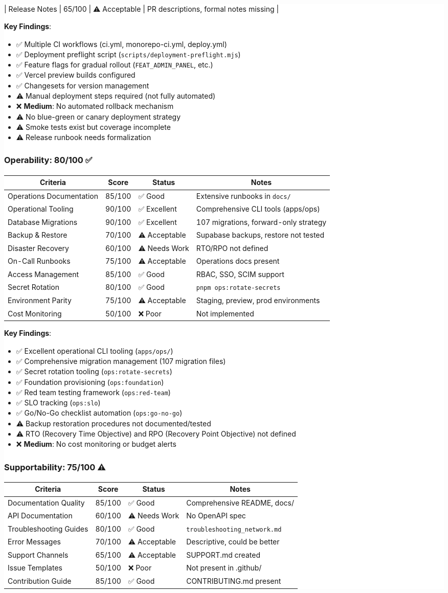 | Release Notes | 65/100 | ⚠️ Acceptable | PR descriptions, formal notes missing |

**Key Findings**:
- ✅ Multiple CI workflows (ci.yml, monorepo-ci.yml, deploy.yml)
- ✅ Deployment preflight script (`scripts/deployment-preflight.mjs`)
- ✅ Feature flags for gradual rollout (`FEAT_ADMIN_PANEL`, etc.)
- ✅ Vercel preview builds configured
- ✅ Changesets for version management
- ⚠️ Manual deployment steps required (not fully automated)
- ❌ **Medium**: No automated rollback mechanism
- ⚠️ No blue-green or canary deployment strategy
- ⚠️ Smoke tests exist but coverage incomplete
- ⚠️ Release runbook needs formalization

### Operability: 80/100 ✅

| Criteria | Score | Status | Notes |
|----------|-------|--------|-------|
| Operations Documentation | 85/100 | ✅ Good | Extensive runbooks in `docs/` |
| Operational Tooling | 90/100 | ✅ Excellent | Comprehensive CLI tools (apps/ops) |
| Database Migrations | 90/100 | ✅ Excellent | 107 migrations, forward-only strategy |
| Backup & Restore | 70/100 | ⚠️ Acceptable | Supabase backups, restore not tested |
| Disaster Recovery | 60/100 | ⚠️ Needs Work | RTO/RPO not defined |
| On-Call Runbooks | 75/100 | ⚠️ Acceptable | Operations docs present |
| Access Management | 85/100 | ✅ Good | RBAC, SSO, SCIM support |
| Secret Rotation | 80/100 | ✅ Good | `pnpm ops:rotate-secrets` |
| Environment Parity | 75/100 | ⚠️ Acceptable | Staging, preview, prod environments |
| Cost Monitoring | 50/100 | ❌ Poor | Not implemented |

**Key Findings**:
- ✅ Excellent operational CLI tooling (`apps/ops/`)
- ✅ Comprehensive migration management (107 migration files)
- ✅ Secret rotation tooling (`ops:rotate-secrets`)
- ✅ Foundation provisioning (`ops:foundation`)
- ✅ Red team testing framework (`ops:red-team`)
- ✅ SLO tracking (`ops:slo`)
- ✅ Go/No-Go checklist automation (`ops:go-no-go`)
- ⚠️ Backup restoration procedures not documented/tested
- ⚠️ RTO (Recovery Time Objective) and RPO (Recovery Point Objective) not defined
- ❌ **Medium**: No cost monitoring or budget alerts

### Supportability: 75/100 ⚠️

| Criteria | Score | Status | Notes |
|----------|-------|--------|-------|
| Documentation Quality | 85/100 | ✅ Good | Comprehensive README, docs/ |
| API Documentation | 60/100 | ⚠️ Needs Work | No OpenAPI spec |
| Troubleshooting Guides | 80/100 | ✅ Good | `troubleshooting_network.md` |
| Error Messages | 70/100 | ⚠️ Acceptable | Descriptive, could be better |
| Support Channels | 65/100 | ⚠️ Acceptable | SUPPORT.md created |
| Issue Templates | 50/100 | ❌ Poor | Not present in .github/ |
| Contribution Guide | 85/100 | ✅ Good | CONTRIBUTING.md present |